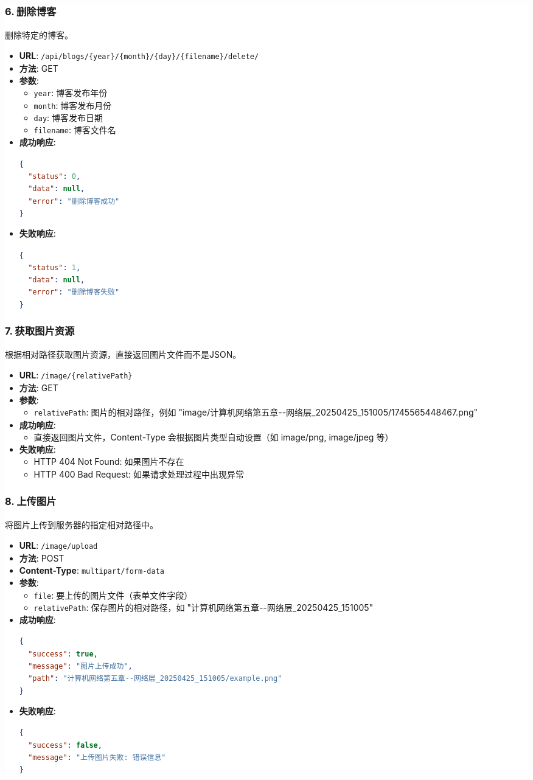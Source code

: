 ### 6. 删除博客

删除特定的博客。

- **URL**: `/api/blogs/{year}/{month}/{day}/{filename}/delete/`
- **方法**: GET
- **参数**:
  - `year`: 博客发布年份
  - `month`: 博客发布月份
  - `day`: 博客发布日期
  - `filename`: 博客文件名
- **成功响应**:
  ```json
  {
    "status": 0,
    "data": null,
    "error": "删除博客成功"
  }
  ```
- **失败响应**:
  ```json
  {
    "status": 1,
    "data": null,
    "error": "删除博客失败"
  }
  ```

### 7. 获取图片资源

根据相对路径获取图片资源，直接返回图片文件而不是JSON。

- **URL**: `/image/{relativePath}`
- **方法**: GET
- **参数**:
  - `relativePath`: 图片的相对路径，例如 "image/计算机网络第五章--网络层_20250425_151005/1745565448467.png"
- **成功响应**:
  - 直接返回图片文件，Content-Type 会根据图片类型自动设置（如 image/png, image/jpeg 等）
- **失败响应**:
  - HTTP 404 Not Found: 如果图片不存在
  - HTTP 400 Bad Request: 如果请求处理过程中出现异常

### 8. 上传图片

将图片上传到服务器的指定相对路径中。

- **URL**: `/image/upload`
- **方法**: POST
- **Content-Type**: `multipart/form-data`
- **参数**:
  - `file`: 要上传的图片文件（表单文件字段）
  - `relativePath`: 保存图片的相对路径，如 "计算机网络第五章--网络层_20250425_151005"
- **成功响应**:
  ```json
  {
    "success": true,
    "message": "图片上传成功",
    "path": "计算机网络第五章--网络层_20250425_151005/example.png"
  }
  ```
- **失败响应**:
  ```json
  {
    "success": false,
    "message": "上传图片失败: 错误信息"
  }
  ```